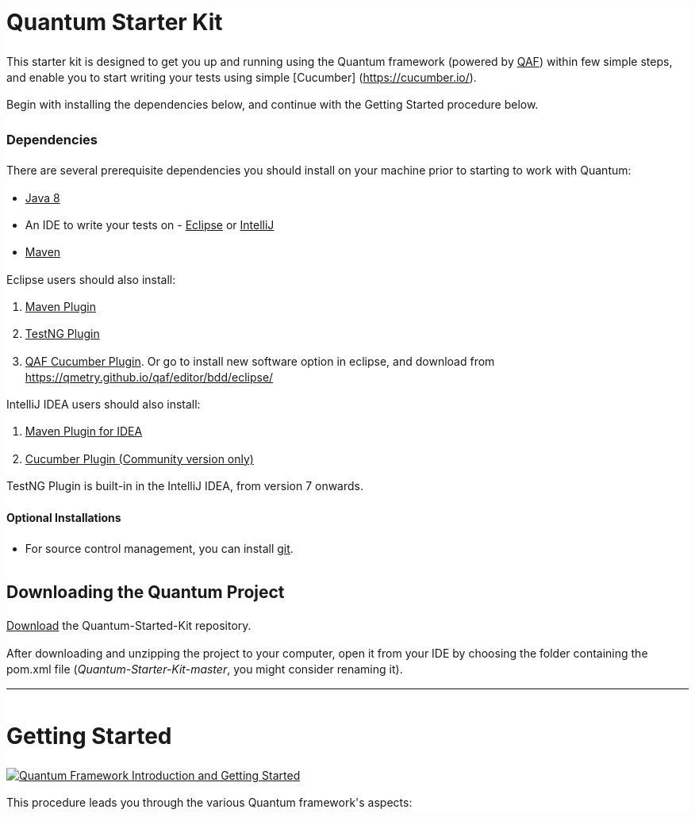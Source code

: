 # Quantum Starter Kit
This starter kit is designed to get you up and running using the Quantum framework (powered by [QAF](https://github.com/qmetry/qaf)) within few simple steps, and enable you to start writing your tests using simple [Cucumber] (https://cucumber.io/).

Begin with installing the dependencies below, and continue with the Getting Started procedure below.

### Dependencies
There are several prerequisite dependencies you should install on your machine prior to starting to work with Quantum:

* [Java 8](http://www.oracle.com/technetwork/java/javase/downloads/jdk8-downloads-2133151.html)

* An IDE to write your tests on - [Eclipse](http://www.eclipse.org/downloads/packages/eclipse-ide-java-developers/marsr) or [IntelliJ](https://www.jetbrains.com/idea/download/#)

* [Maven](https://maven.apache.org/)

Eclipse users should also install:

1. [Maven Plugin](http://marketplace.eclipse.org/content/m2e-connector-maven-dependency-plugin)

2. [TestNG Plugin](http://testng.org/doc/download.html)

3. [QAF Cucumber Plugin](https://marketplace.eclipse.org/content/qaf-bdd-editors). Or go to  install new software option in eclipse, and download from https://qmetry.github.io/qaf/editor/bdd/eclipse/

IntelliJ IDEA users should also install:

1. [Maven Plugin for IDEA](https://plugins.jetbrains.com/plugin/1166)

2. [Cucumber Plugin (Community version only)](https://plugins.jetbrains.com/plugin/7212)

TestNG Plugin is built-in in the IntelliJ IDEA, from version 7 onwards.
 
#### Optional Installations
* For source control management, you can install [git](https://git-scm.com/downloads).

## Downloading the Quantum Project

[Download](https://github.com/Project-Quantum/Quantum-Starter-Kit/archive/master.zip) the Quantum-Started-Kit repository.

After downloading and unzipping the project to your computer, open it from your IDE by choosing the folder containing the pom.xml file (_Quantum-Starter-Kit-master_, you might consider renaming it).

**********************
# Getting Started

<a target="_blank" href="https://youtu.be/FOHrWCuNPWI"><img src="https://github.com/Project-Quantum/Quantum-Starter-Kit/wiki/img/QuantumIntroThumbnail.png" alt="Quantum Framework Introduction and Getting Started"/></a>

This procedure leads you through the various Quantum framework's aspects:
